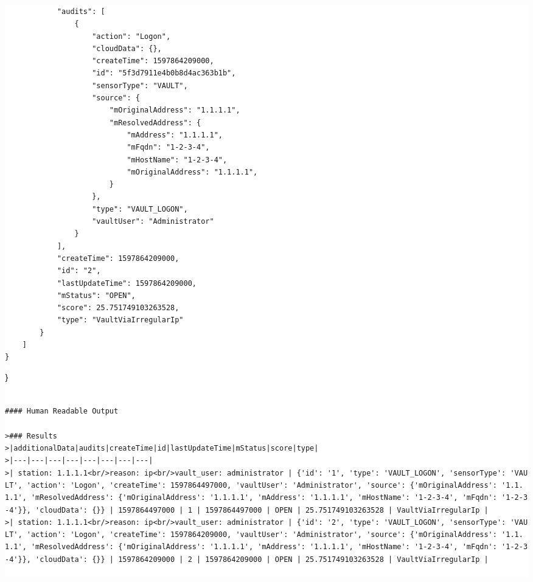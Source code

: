                 "audits": [
                    {
                        "action": "Logon",
                        "cloudData": {},
                        "createTime": 1597864209000,
                        "id": "5f3d7911e4b0b8d4ac363b1b",
                        "sensorType": "VAULT",
                        "source": {
                            "mOriginalAddress": "1.1.1.1",
                            "mResolvedAddress": {
                                "mAddress": "1.1.1.1",
                                "mFqdn": "1-2-3-4",
                                "mHostName": "1-2-3-4",
                                "mOriginalAddress": "1.1.1.1",
                            }
                        },
                        "type": "VAULT_LOGON",
                        "vaultUser": "Administrator"
                    }
                ],
                "createTime": 1597864209000,
                "id": "2",
                "lastUpdateTime": 1597864209000,
                "mStatus": "OPEN",
                "score": 25.751749103263528,
                "type": "VaultViaIrregularIp"
            }
        ]
    }
}
```

#### Human Readable Output

>### Results
>|additionalData|audits|createTime|id|lastUpdateTime|mStatus|score|type|
>|---|---|---|---|---|---|---|---|
>| station: 1.1.1.1<br/>reason: ip<br/>vault_user: administrator | {'id': '1', 'type': 'VAULT_LOGON', 'sensorType': 'VAULT', 'action': 'Logon', 'createTime': 1597864497000, 'vaultUser': 'Administrator', 'source': {'mOriginalAddress': '1.1.1.1', 'mResolvedAddress': {'mOriginalAddress': '1.1.1.1', 'mAddress': '1.1.1.1', 'mHostName': '1-2-3-4', 'mFqdn': '1-2-3-4'}}, 'cloudData': {}} | 1597864497000 | 1 | 1597864497000 | OPEN | 25.751749103263528 | VaultViaIrregularIp |
>| station: 1.1.1.1<br/>reason: ip<br/>vault_user: administrator | {'id': '2', 'type': 'VAULT_LOGON', 'sensorType': 'VAULT', 'action': 'Logon', 'createTime': 1597864209000, 'vaultUser': 'Administrator', 'source': {'mOriginalAddress': '1.1.1.1', 'mResolvedAddress': {'mOriginalAddress': '1.1.1.1', 'mAddress': '1.1.1.1', 'mHostName': '1-2-3-4', 'mFqdn': '1-2-3-4'}}, 'cloudData': {}} | 1597864209000 | 2 | 1597864209000 | OPEN | 25.751749103263528 | VaultViaIrregularIp |

